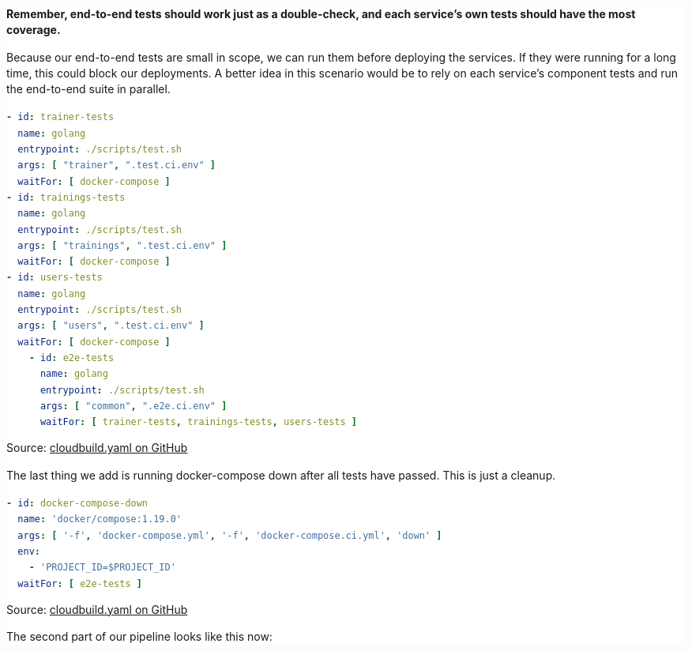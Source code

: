 **Remember, end-to-end tests should work just as a double-check, and each service’s own tests should have the most
coverage.**

Because our end-to-end tests are small in scope, we can run them before deploying the services. If they were running for
a long time, this could block our deployments. A better idea in this scenario would be to rely on each service’s
component tests and run the end-to-end suite in parallel.

```yaml
- id: trainer-tests
  name: golang
  entrypoint: ./scripts/test.sh
  args: [ "trainer", ".test.ci.env" ]
  waitFor: [ docker-compose ]
- id: trainings-tests
  name: golang
  entrypoint: ./scripts/test.sh
  args: [ "trainings", ".test.ci.env" ]
  waitFor: [ docker-compose ]
- id: users-tests
  name: golang
  entrypoint: ./scripts/test.sh
  args: [ "users", ".test.ci.env" ]
  waitFor: [ docker-compose ]
    - id: e2e-tests
      name: golang
      entrypoint: ./scripts/test.sh
      args: [ "common", ".e2e.ci.env" ]
      waitFor: [ trainer-tests, trainings-tests, users-tests ]
```

Source: [cloudbuild.yaml on GitHub](https://bit.ly/31y3f84)

The last thing we add is running docker-compose down after all tests have passed. This is just a cleanup.

```yaml
- id: docker-compose-down
  name: 'docker/compose:1.19.0'
  args: [ '-f', 'docker-compose.yml', '-f', 'docker-compose.ci.yml', 'down' ]
  env:
    - 'PROJECT_ID=$PROJECT_ID'
  waitFor: [ e2e-tests ]

```

Source: [cloudbuild.yaml on GitHub](https://bit.ly/3cGGo0C)

The second part of our pipeline looks like this now:
